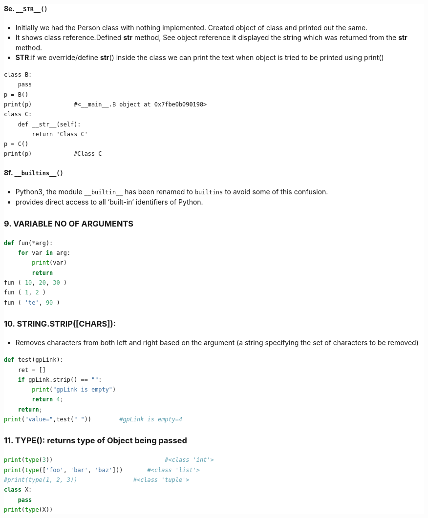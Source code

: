 #### 8e. `__STR__()`
- Initially we had the Person class with nothing implemented. Created object of class and printed out the same. 
- It shows class reference.Defined __str__ method, See object reference it displayed the string which was returned from the __str__ method.
- __STR__:if we override/define  __str__() inside the class we can print the text when object is tried to be printed using print()
```
class B:
    pass
p = B()
print(p)            #<__main__.B object at 0x7fbe0b090198>
class C:
    def __str__(self):
        return 'Class C'
p = C()
print(p)            #Class C
```

#### 8f. `__builtins__()`
- Python3, the module `__builtin__` has been renamed to `builtins` to avoid some of this confusion.
- provides direct access to all ‘built-in’ identifiers of Python.
```
```

### 9. VARIABLE NO OF ARGUMENTS
```python
def fun(*arg):
    for var in arg:
        print(var)
        return
fun ( 10, 20, 30 )
fun ( 1, 2 )
fun ( 'te', 90 )
```

### 10. STRING.STRIP([CHARS]): 
- Removes characters from both left and right based on the argument (a string specifying the set of characters to be removed)
```python
def test(gpLink):
    ret = []
    if gpLink.strip() == "":
        print("gpLink is empty")
        return 4;
    return;
print("value=",test(" "))        #gpLink is empty=4
```

### 11. TYPE(): returns type of Object being passed  
```python
print(type(3))                                #<class 'int'>
print(type(['foo', 'bar', 'baz']))       #<class 'list'>
#print(type(1, 2, 3))                #<class 'tuple'>
class X:
    pass
print(type(X))
```  
